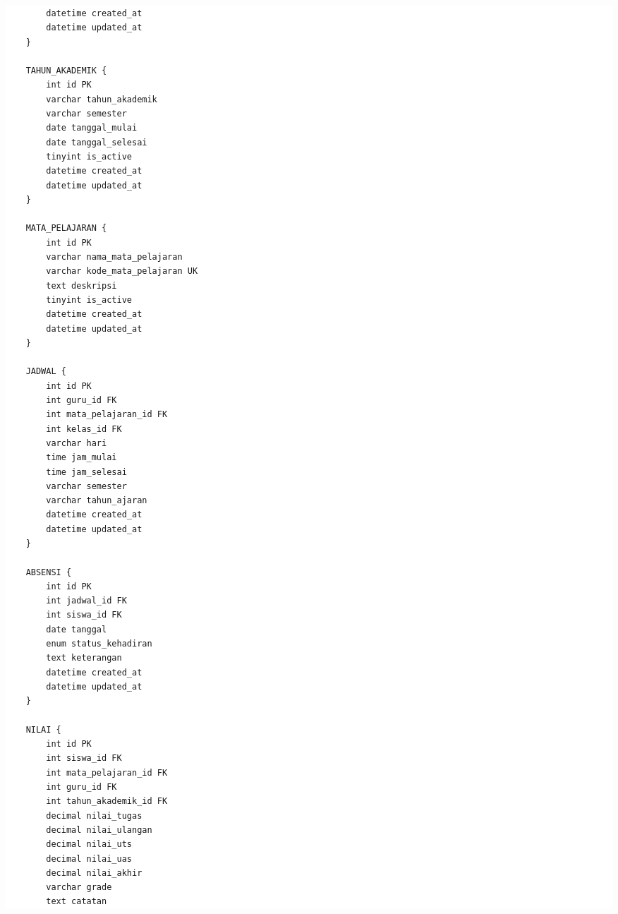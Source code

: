```mermaid
        datetime created_at
        datetime updated_at
    }
    
    TAHUN_AKADEMIK {
        int id PK
        varchar tahun_akademik
        varchar semester
        date tanggal_mulai
        date tanggal_selesai
        tinyint is_active
        datetime created_at
        datetime updated_at
    }
    
    MATA_PELAJARAN {
        int id PK
        varchar nama_mata_pelajaran
        varchar kode_mata_pelajaran UK
        text deskripsi
        tinyint is_active
        datetime created_at
        datetime updated_at
    }
    
    JADWAL {
        int id PK
        int guru_id FK
        int mata_pelajaran_id FK
        int kelas_id FK
        varchar hari
        time jam_mulai
        time jam_selesai
        varchar semester
        varchar tahun_ajaran
        datetime created_at
        datetime updated_at
    }
    
    ABSENSI {
        int id PK
        int jadwal_id FK
        int siswa_id FK
        date tanggal
        enum status_kehadiran
        text keterangan
        datetime created_at
        datetime updated_at
    }
    
    NILAI {
        int id PK
        int siswa_id FK
        int mata_pelajaran_id FK
        int guru_id FK
        int tahun_akademik_id FK
        decimal nilai_tugas
        decimal nilai_ulangan
        decimal nilai_uts
        decimal nilai_uas
        decimal nilai_akhir
        varchar grade
        text catatan
```